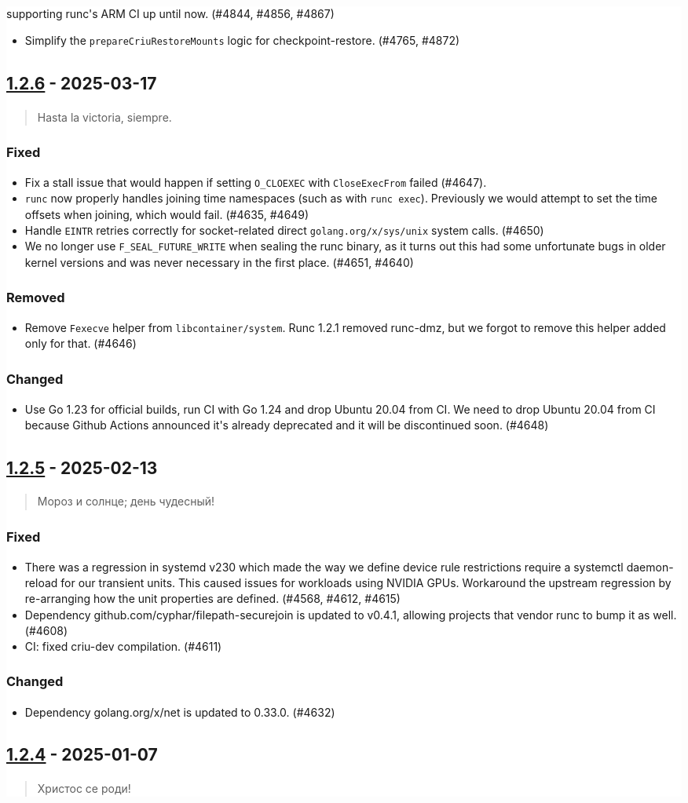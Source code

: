    supporting runc's ARM CI up until now. (#4844, #4856, #4867)
 * Simplify the `prepareCriuRestoreMounts` logic for checkpoint-restore.
   (#4765, #4872)

## [1.2.6] - 2025-03-17

> Hasta la victoria, siempre.

### Fixed
 * Fix a stall issue that would happen if setting `O_CLOEXEC` with
   `CloseExecFrom` failed (#4647).
 * `runc` now properly handles joining time namespaces (such as with `runc
   exec`). Previously we would attempt to set the time offsets when joining,
   which would fail. (#4635, #4649)
 * Handle `EINTR` retries correctly for socket-related direct
   `golang.org/x/sys/unix` system calls. (#4650)
 * We no longer use `F_SEAL_FUTURE_WRITE` when sealing the runc binary, as it
   turns out this had some unfortunate bugs in older kernel versions and was
   never necessary in the first place. (#4651, #4640)

### Removed
 * Remove `Fexecve` helper from `libcontainer/system`. Runc 1.2.1 removed
   runc-dmz, but we forgot to remove this helper added only for that. (#4646)

###  Changed
 * Use Go 1.23 for official builds, run CI with Go 1.24 and drop Ubuntu 20.04
   from CI. We need to drop Ubuntu 20.04 from CI because Github Actions
   announced it's already deprecated and it will be discontinued soon. (#4648)

## [1.2.5] - 2025-02-13

> Мороз и солнце; день чудесный!

### Fixed
* There was a regression in systemd v230 which made the way we define device
  rule restrictions require a systemctl daemon-reload for our transient
  units. This caused issues for workloads using NVIDIA GPUs. Workaround the
  upstream regression by re-arranging how the unit properties are defined.
  (#4568, #4612, #4615)
 * Dependency github.com/cyphar/filepath-securejoin is updated to v0.4.1,
   allowing projects that vendor runc to bump it as well. (#4608)
 * CI: fixed criu-dev compilation. (#4611)

### Changed
 * Dependency golang.org/x/net is updated to 0.33.0. (#4632)

## [1.2.4] - 2025-01-07

> Христос се роди!


[cve-2024-45310]: https://github.com/opencontainers/runc/security/advisories/GHSA-jfvp-7x6p-h2pv
[cve-2024-45310]: https://github.com/opencontainers/runc/security/advisories/GHSA-jfvp-7x6p-h2pv
[runc-4233]: https://github.com/opencontainers/runc/issues/4233
[mount_setattr.2]: https://man7.org/linux/man-pages/man2/mount_setattr.2.html
[cve-2019-5736]: https://github.com/advisories/GHSA-gxmr-w5mj-v8hh
[cve-2019-5736]: https://github.com/advisories/GHSA-gxmr-w5mj-v8hh
[CVE-2019-5736]: https://www.openwall.com/lists/oss-security/2019/02/11/2
[cve-2024-45310]: https://github.com/opencontainers/runc/security/advisories/GHSA-jfvp-7x6p-h2pv
[cve-2024-21626]: https://github.com/opencontainers/runc/security/advisories/GHSA-xr7r-f8xq-vfvv
[CVE-2019-19921]: https://github.com/advisories/GHSA-fh74-hm69-rqjw
[CVE-2023-25809]: https://github.com/opencontainers/runc/security/advisories/GHSA-m8cg-xc2p-r3fc
[CVE-2023-27561]: https://github.com/advisories/GHSA-vpvm-3wq2-2wvm
[CVE-2023-28642]: https://github.com/opencontainers/runc/security/advisories/GHSA-g2j6-57v7-gm8c
[GHSA-f3fp-gc8g-vw66]: https://github.com/opencontainers/runc/security/advisories/GHSA-f3fp-gc8g-vw66
[opencontainers/runtime-spec#1130]: https://github.com/opencontainers/runtime-spec/pull/1130
[GHSA-v95c-p5hm-xq8f]: https://github.com/opencontainers/runc/security/advisories/GHSA-v95c-p5hm-xq8f
[Unreleased]: https://github.com/opencontainers/runc/compare/v1.3.0-rc.1...HEAD
[1.3.0]: https://github.com/opencontainers/runc/compare/v1.3.0-rc.2...v1.3.0
[1.2.0]: https://github.com/opencontainers/runc/compare/v1.2.0-rc.1...v1.2.0
[1.1.0]: https://github.com/opencontainers/runc/compare/v1.1.0-rc.1...v1.1.0
[1.0.0]: https://github.com/opencontainers/runc/releases/tag/v1.0.0
[Unreleased 1.0.z]: https://github.com/opencontainers/runc/compare/v1.0.3...release-1.0
[1.0.3]: https://github.com/opencontainers/runc/compare/v1.0.2...v1.0.3
[1.0.2]: https://github.com/opencontainers/runc/compare/v1.0.1...v1.0.2
[1.0.1]: https://github.com/opencontainers/runc/compare/v1.0.0...v1.0.1
[Unreleased 1.1.z]: https://github.com/opencontainers/runc/compare/v1.1.15...release-1.1
[1.1.15]: https://github.com/opencontainers/runc/compare/v1.1.14...v1.1.15
[1.1.14]: https://github.com/opencontainers/runc/compare/v1.1.13...v1.1.14
[1.1.13]: https://github.com/opencontainers/runc/compare/v1.1.12...v1.1.13
[1.1.12]: https://github.com/opencontainers/runc/compare/v1.1.11...v1.1.12
[1.1.11]: https://github.com/opencontainers/runc/compare/v1.1.10...v1.1.11
[1.1.10]: https://github.com/opencontainers/runc/compare/v1.1.9...v1.1.10
[1.1.9]: https://github.com/opencontainers/runc/compare/v1.1.8...v1.1.9
[1.1.8]: https://github.com/opencontainers/runc/compare/v1.1.7...v1.1.8
[1.1.7]: https://github.com/opencontainers/runc/compare/v1.1.6...v1.1.7
[1.1.6]: https://github.com/opencontainers/runc/compare/v1.1.5...v1.1.6
[1.1.5]: https://github.com/opencontainers/runc/compare/v1.1.4...v1.1.5
[1.1.4]: https://github.com/opencontainers/runc/compare/v1.1.3...v1.1.4
[1.1.3]: https://github.com/opencontainers/runc/compare/v1.1.2...v1.1.3
[1.1.2]: https://github.com/opencontainers/runc/compare/v1.1.1...v1.1.2
[1.1.1]: https://github.com/opencontainers/runc/compare/v1.1.0...v1.1.1
[1.1.0-rc.1]: https://github.com/opencontainers/runc/compare/v1.0.0...v1.1.0-rc.1
[Unreleased 1.2.z]: https://github.com/opencontainers/runc/compare/v1.2.7...release-1.2
[1.2.7]: https://github.com/opencontainers/runc/compare/v1.2.6...v1.2.7
[1.2.6]: https://github.com/opencontainers/runc/compare/v1.2.5...v1.2.6
[1.2.5]: https://github.com/opencontainers/runc/compare/v1.2.4...v1.2.5
[1.2.4]: https://github.com/opencontainers/runc/compare/v1.2.3...v1.2.4
[1.2.3]: https://github.com/opencontainers/runc/compare/v1.2.2...v1.2.3
[1.2.2]: https://github.com/opencontainers/runc/compare/v1.2.1...v1.2.2
[1.2.1]: https://github.com/opencontainers/runc/compare/v1.2.0...v1.2.1
[1.2.0-rc.3]: https://github.com/opencontainers/runc/compare/v1.2.0-rc.2...v1.2.0-rc.3
[1.2.0-rc.2]: https://github.com/opencontainers/runc/compare/v1.2.0-rc.1...v1.2.0-rc.2
[1.2.0-rc.1]: https://github.com/opencontainers/runc/compare/v1.1.0...v1.2.0-rc.1
[Unreleased 1.3.z]: https://github.com/opencontainers/runc/compare/v1.3.2...release-1.3
[1.3.2]: https://github.com/opencontainers/runc/compare/v1.3.1...v1.3.2
[1.3.1]: https://github.com/opencontainers/runc/compare/v1.3.0...v1.3.1
[1.3.0-rc.2]: https://github.com/opencontainers/runc/compare/v1.3.0-rc.1...v1.3.0-rc.2
[1.3.0-rc.1]: https://github.com/opencontainers/runc/compare/v1.2.0...v1.3.0-rc.1
[1.4.0-rc.1]: https://github.com/opencontainers/runc/compare/v1.3.0...v1.4.0-rc.1